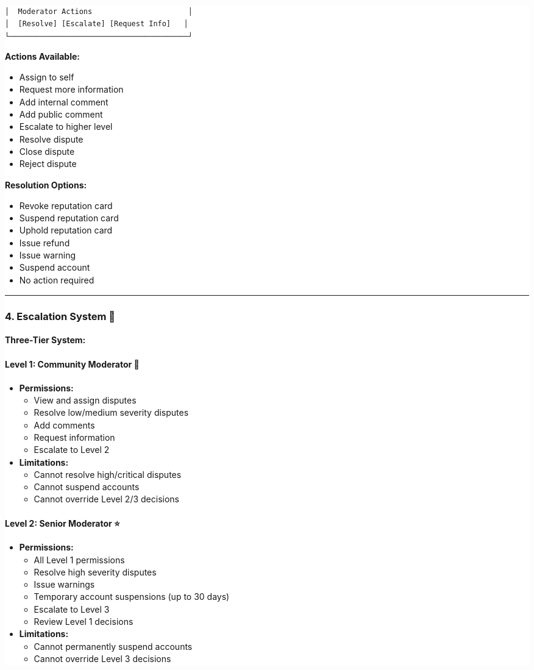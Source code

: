 ```
│  Moderator Actions                      │
│  [Resolve] [Escalate] [Request Info]   │
└─────────────────────────────────────────┘
```

**Actions Available:**
- Assign to self
- Request more information
- Add internal comment
- Add public comment
- Escalate to higher level
- Resolve dispute
- Close dispute
- Reject dispute

**Resolution Options:**
- Revoke reputation card
- Suspend reputation card
- Uphold reputation card
- Issue refund
- Issue warning
- Suspend account
- No action required

---

### 4. Escalation System 🎯

**Three-Tier System:**

#### Level 1: Community Moderator 👥
- **Permissions:**
  - View and assign disputes
  - Resolve low/medium severity disputes
  - Add comments
  - Request information
  - Escalate to Level 2
- **Limitations:**
  - Cannot resolve high/critical disputes
  - Cannot suspend accounts
  - Cannot override Level 2/3 decisions

#### Level 2: Senior Moderator ⭐
- **Permissions:**
  - All Level 1 permissions
  - Resolve high severity disputes
  - Issue warnings
  - Temporary account suspensions (up to 30 days)
  - Escalate to Level 3
  - Review Level 1 decisions
- **Limitations:**
  - Cannot permanently suspend accounts
  - Cannot override Level 3 decisions
